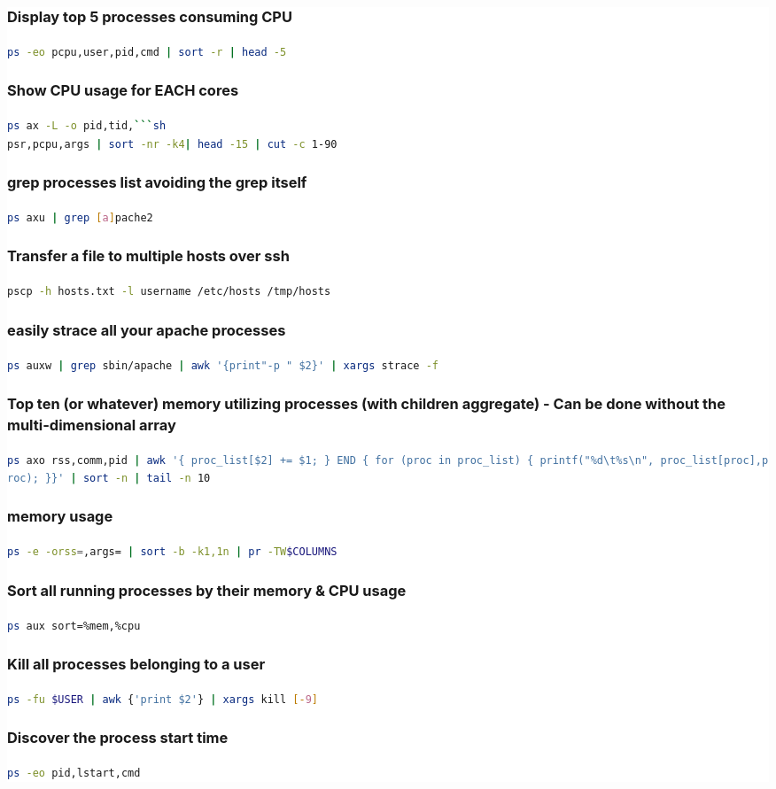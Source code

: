 ### Display top 5 processes consuming CPU
```sh
ps -eo pcpu,user,pid,cmd | sort -r | head -5
```

### Show CPU usage for EACH cores
```sh
ps ax -L -o pid,tid,```sh
psr,pcpu,args | sort -nr -k4| head -15 | cut -c 1-90
```

### grep processes list avoiding the grep itself
```sh
ps axu | grep [a]pache2
```

### Transfer a file to multiple hosts over ssh
```sh
pscp -h hosts.txt -l username /etc/hosts /tmp/hosts
```

### easily strace all your apache processes
```sh
ps auxw | grep sbin/apache | awk '{print"-p " $2}' | xargs strace -f
```

### Top ten (or whatever) memory utilizing processes (with children aggregate) - Can be done without the multi-dimensional array
```sh
ps axo rss,comm,pid | awk '{ proc_list[$2] += $1; } END { for (proc in proc_list) { printf("%d\t%s\n", proc_list[proc],proc); }}' | sort -n | tail -n 10
```

### memory usage
```sh
ps -e -orss=,args= | sort -b -k1,1n | pr -TW$COLUMNS
```

### Sort all running processes by their memory & CPU usage
```sh
ps aux sort=%mem,%cpu
```

### Kill all processes belonging to a user
```sh
ps -fu $USER | awk {'print $2'} | xargs kill [-9]
```

### Discover the process start time
```sh
ps -eo pid,lstart,cmd
```
